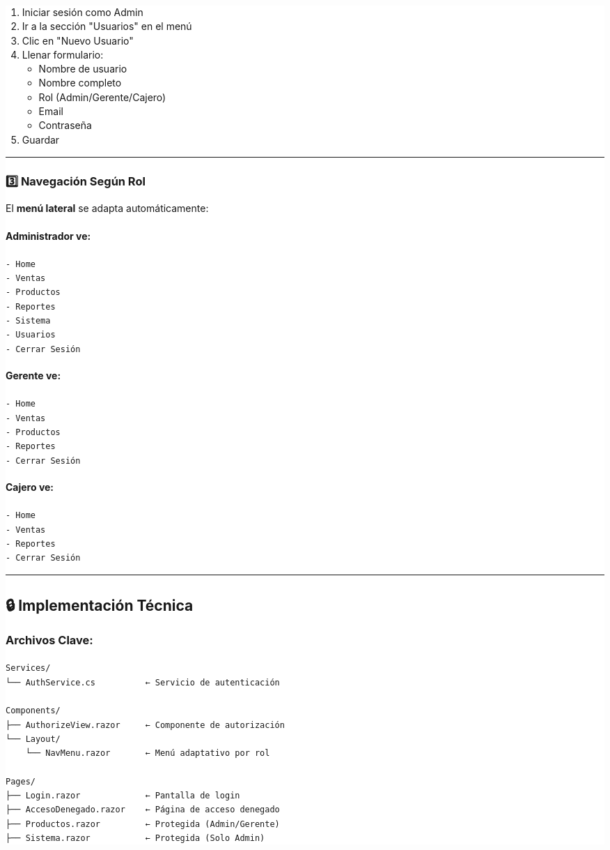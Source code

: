 1. Iniciar sesión como Admin
2. Ir a la sección "Usuarios" en el menú
3. Clic en "Nuevo Usuario"
4. Llenar formulario:
   - Nombre de usuario
   - Nombre completo
   - Rol (Admin/Gerente/Cajero)
   - Email
   - Contraseña
5. Guardar

---

### 3️⃣ Navegación Según Rol

El **menú lateral** se adapta automáticamente:

#### Administrador ve:
```
- Home
- Ventas
- Productos
- Reportes
- Sistema
- Usuarios
- Cerrar Sesión
```

#### Gerente ve:
```
- Home
- Ventas
- Productos
- Reportes
- Cerrar Sesión
```

#### Cajero ve:
```
- Home
- Ventas
- Reportes
- Cerrar Sesión
```

---

## 🔒 Implementación Técnica

### Archivos Clave:

```
Services/
└── AuthService.cs          ← Servicio de autenticación

Components/
├── AuthorizeView.razor     ← Componente de autorización
└── Layout/
    └── NavMenu.razor       ← Menú adaptativo por rol

Pages/
├── Login.razor             ← Pantalla de login
├── AccesoDenegado.razor    ← Página de acceso denegado
├── Productos.razor         ← Protegida (Admin/Gerente)
├── Sistema.razor           ← Protegida (Solo Admin)
```